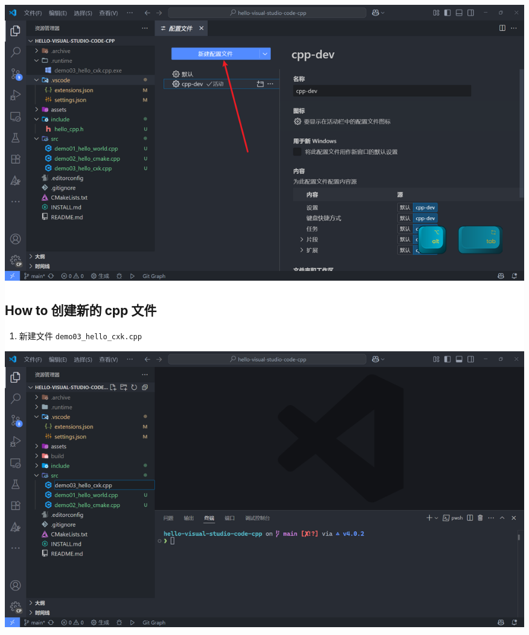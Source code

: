 ![image-20250616102803189](./assets/image-20250616102803189.png)

## How to 创建新的 cpp 文件

1. 新建文件 `demo03_hello_cxk.cpp`

![image-20250616101319694](./assets/image-20250616101319694.png)
